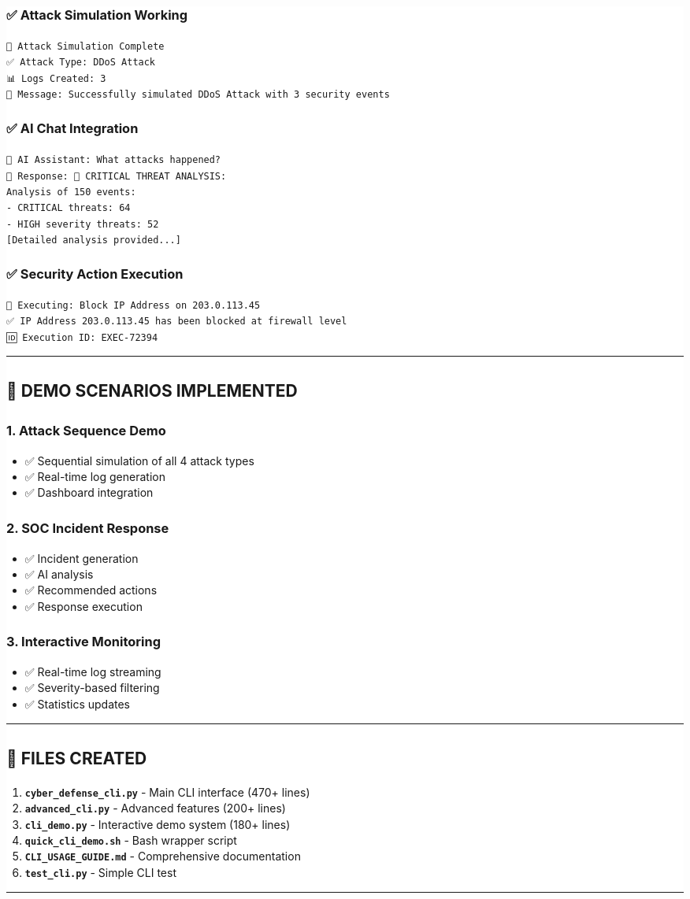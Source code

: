 ### **✅ Attack Simulation Working**
```
🚨 Attack Simulation Complete
✅ Attack Type: DDoS Attack
📊 Logs Created: 3
💬 Message: Successfully simulated DDoS Attack with 3 security events
```

### **✅ AI Chat Integration**
```
🤖 AI Assistant: What attacks happened?
💬 Response: 🚨 CRITICAL THREAT ANALYSIS:
Analysis of 150 events:
- CRITICAL threats: 64
- HIGH severity threats: 52
[Detailed analysis provided...]
```

### **✅ Security Action Execution**
```
🎯 Executing: Block IP Address on 203.0.113.45
✅ IP Address 203.0.113.45 has been blocked at firewall level
🆔 Execution ID: EXEC-72394
```

---

## 🎪 **DEMO SCENARIOS IMPLEMENTED**

### **1. Attack Sequence Demo**
- ✅ Sequential simulation of all 4 attack types
- ✅ Real-time log generation
- ✅ Dashboard integration

### **2. SOC Incident Response**
- ✅ Incident generation
- ✅ AI analysis
- ✅ Recommended actions
- ✅ Response execution

### **3. Interactive Monitoring**
- ✅ Real-time log streaming
- ✅ Severity-based filtering
- ✅ Statistics updates

---

## 📁 **FILES CREATED**

1. **`cyber_defense_cli.py`** - Main CLI interface (470+ lines)
2. **`advanced_cli.py`** - Advanced features (200+ lines)  
3. **`cli_demo.py`** - Interactive demo system (180+ lines)
4. **`quick_cli_demo.sh`** - Bash wrapper script
5. **`CLI_USAGE_GUIDE.md`** - Comprehensive documentation
6. **`test_cli.py`** - Simple CLI test

---